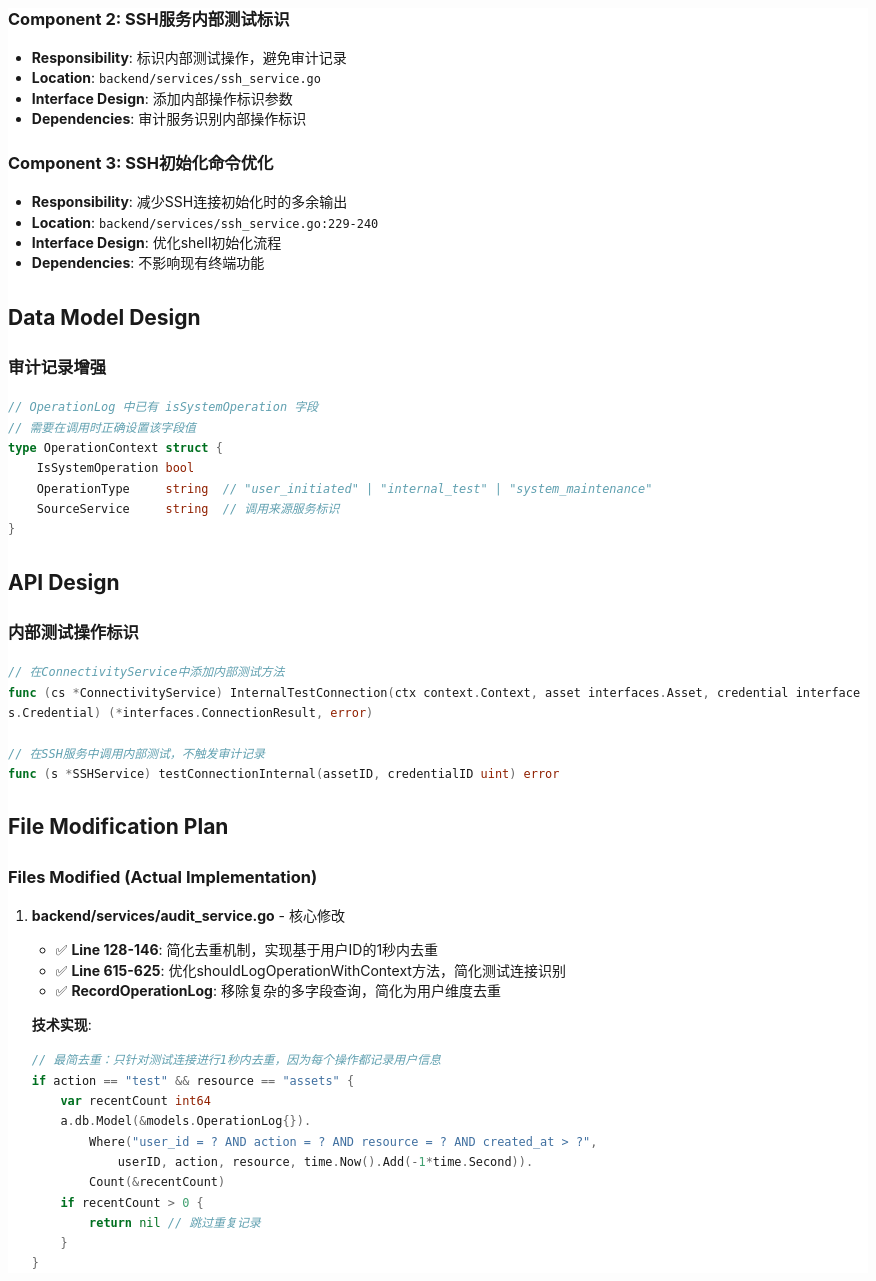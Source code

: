 ### Component 2: SSH服务内部测试标识
- **Responsibility**: 标识内部测试操作，避免审计记录
- **Location**: `backend/services/ssh_service.go`
- **Interface Design**: 添加内部操作标识参数
- **Dependencies**: 审计服务识别内部操作标识

### Component 3: SSH初始化命令优化
- **Responsibility**: 减少SSH连接初始化时的多余输出
- **Location**: `backend/services/ssh_service.go:229-240`
- **Interface Design**: 优化shell初始化流程
- **Dependencies**: 不影响现有终端功能

## Data Model Design

### 审计记录增强
```go
// OperationLog 中已有 isSystemOperation 字段
// 需要在调用时正确设置该字段值
type OperationContext struct {
    IsSystemOperation bool
    OperationType     string  // "user_initiated" | "internal_test" | "system_maintenance"
    SourceService     string  // 调用来源服务标识
}
```

## API Design

### 内部测试操作标识
```go
// 在ConnectivityService中添加内部测试方法
func (cs *ConnectivityService) InternalTestConnection(ctx context.Context, asset interfaces.Asset, credential interfaces.Credential) (*interfaces.ConnectionResult, error)

// 在SSH服务中调用内部测试，不触发审计记录
func (s *SSHService) testConnectionInternal(assetID, credentialID uint) error
```

## File Modification Plan

### Files Modified (Actual Implementation)

1. **backend/services/audit_service.go** - 核心修改
   - ✅ **Line 128-146**: 简化去重机制，实现基于用户ID的1秒内去重
   - ✅ **Line 615-625**: 优化shouldLogOperationWithContext方法，简化测试连接识别
   - ✅ **RecordOperationLog**: 移除复杂的多字段查询，简化为用户维度去重
   
   **技术实现**:
   ```go
   // 最简去重：只针对测试连接进行1秒内去重，因为每个操作都记录用户信息
   if action == "test" && resource == "assets" {
       var recentCount int64
       a.db.Model(&models.OperationLog{}).
           Where("user_id = ? AND action = ? AND resource = ? AND created_at > ?",
               userID, action, resource, time.Now().Add(-1*time.Second)).
           Count(&recentCount)
       if recentCount > 0 {
           return nil // 跳过重复记录
       }
   }
   ```
